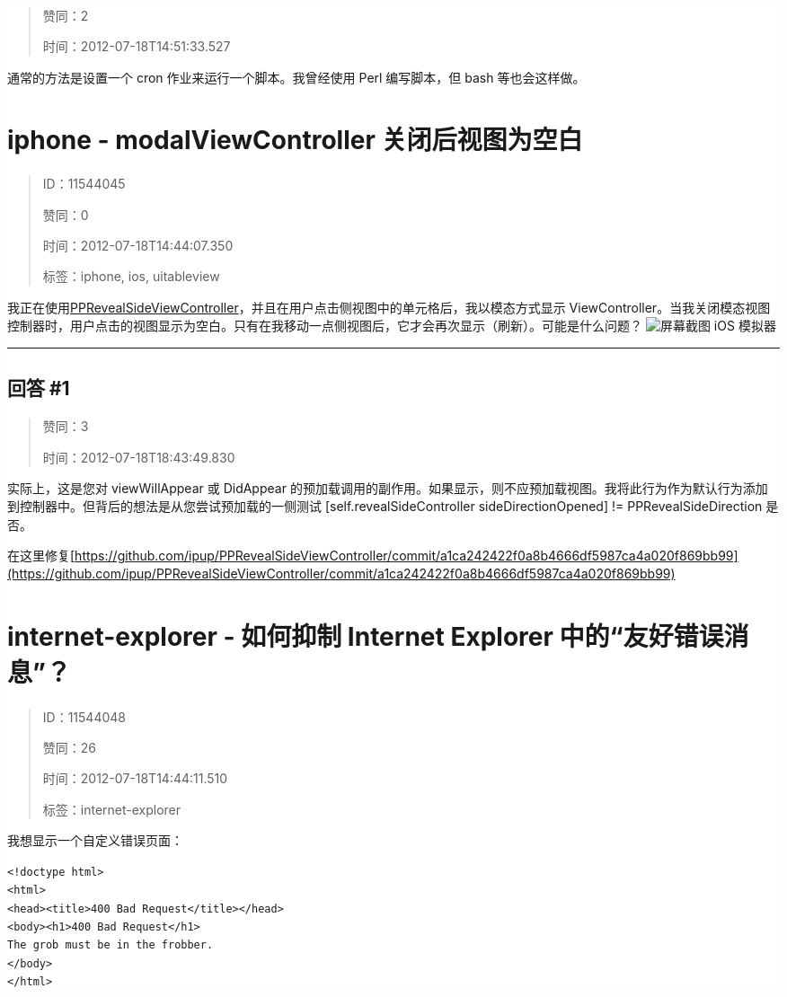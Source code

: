 > 赞同：2
> 
> 时间：2012-07-18T14:51:33.527

通常的方法是设置一个 cron 作业来运行一个脚本。我曾经使用 Perl 编写脚本，但 bash 等也会这样做。

# iphone - modalViewController 关闭后视图为空白

> ID：11544045
> 
> 赞同：0
> 
> 时间：2012-07-18T14:44:07.350
> 
> 标签：iphone, ios, uitableview

我正在使用[PPRevealSideViewController](https://github.com/ipup/PPRevealSideViewController/)，并且在用户点击侧视图中的单元格后，我以模态方式显示 ViewController。当我关闭模态视图控制器时，用户点击的视图显示为空白。只有在我移动一点侧视图后，它才会再次显示（刷新）。可能是什么问题？ ![屏幕截图 iOS 模拟器](../Images/e2b9035eb7d12a9f210ca70d393411e5.png)

* * *

## 回答 #1

> 赞同：3
> 
> 时间：2012-07-18T18:43:49.830

实际上，这是您对 viewWillAppear 或 DidAppear 的预加载调用的副作用。如果显示，则不应预加载视图。我将此行为作为默认行为添加到控制器中。但背后的想法是从您尝试预加载的一侧测试 [self.revealSideController sideDirectionOpened] != PPRevealSideDirection 是否。

在这里修复[https://github.com/ipup/PPRevealSideViewController/commit/a1ca242422f0a8b4666df5987ca4a020f869bb99](https://github.com/ipup/PPRevealSideViewController/commit/a1ca242422f0a8b4666df5987ca4a020f869bb99)

# internet-explorer - 如何抑制 Internet Explorer 中的“友好错误消息”？

> ID：11544048
> 
> 赞同：26
> 
> 时间：2012-07-18T14:44:11.510
> 
> 标签：internet-explorer

我想显示一个自定义错误页面：

```
<!doctype html>
<html>
<head><title>400 Bad Request</title></head>
<body><h1>400 Bad Request</h1>
The grob must be in the frobber.
</body>
</html> 
```
